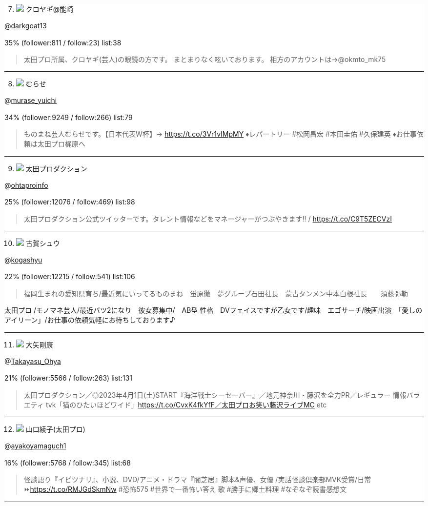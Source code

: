7. ![](https://pbs.twimg.com/profile_images/1362012617330421763/aP_Wii5C_normal.jpg) クロヤギ@能崎

@[darkgoat13](https://mobile.twitter.com/darkgoat13)

35% (follower:811 / follow:23) list:38

> 太田プロ所属、クロヤギ(芸人)の眼鏡の方です。
まとまりなく呟いております。
相方のアカウントは→@okmto_mk75

---
8. ![](https://pbs.twimg.com/profile_images/722645607081517058/ceJUNu6r_normal.jpg) むらせ

@[murase_yuichi](https://mobile.twitter.com/murase_yuichi)

34% (follower:9249 / follow:266) list:79

> ものまね芸人むらせです。【日本代表W杯】→ https://t.co/3Vr1vIMpMY ♦︎レパートリー #松岡昌宏 #本田圭佑 #久保建英 ♦︎お仕事依頼は太田プロ梶原へ

---
9. ![](https://pbs.twimg.com/profile_images/2735421469/91eac7b1a84f4082ce9e285c4ded3d1c_normal.jpeg) 太田プロダクション

@[ohtaproinfo](https://mobile.twitter.com/ohtaproinfo)

25% (follower:12076 / follow:469) list:98

> 太田プロダクション公式ツイッターです。タレント情報などをマネージャーがつぶやきます‼︎ / https://t.co/C9T5ZECVzI

---
10. ![](https://pbs.twimg.com/profile_images/638058374391709696/N1PIWW-X_normal.jpg) 古賀シュウ

@[kogashyu](https://mobile.twitter.com/kogashyu)

22% (follower:12215 / follow:541) list:106

> 福岡生まれの愛知県育ち/最近気にいってるものまね　蛍原徹　夢グループ石田社長　蒙古タンメン中本白根社長　　須藤弥勒　

太田プロ /モノマネ芸人/最近バツ2になり　彼女募集中/　AB型
性格　DVフェイスですが乙女です/趣味　エゴサーチ/映画出演　「愛しのアイリーン」/お仕事の依頼気軽にお待ちしております♪

---
11. ![](https://pbs.twimg.com/profile_images/1430166188923969541/rzqy-lGS_normal.jpg) 大矢剛康

@[Takayasu_Ohya](https://mobile.twitter.com/Takayasu_Ohya)

21% (follower:5566 / follow:263) list:131

> 太田プロダクション／◎2023年4月1日(土)START『海洋戦士シーセーバー』／地元神奈川・藤沢を全力PR／レギュラー 情報バラエティ tvk「猫のひたいほどワイド」https://t.co/CvxK4fkYfF／太田プロお笑い藤沢ライブMC etc

---
12. ![](https://pbs.twimg.com/profile_images/1014281289002713088/kYuLoeFH_normal.jpg) 山口綾子(太田プロ)

@[ayakoyamaguch1](https://mobile.twitter.com/ayakoyamaguch1)

16% (follower:5768 / follow:345) list:68

> 怪談語り『イビツナリ』、小説、DVD/アニメ・ドラマ『闇芝居』脚本&声優、女優 /実話怪談倶楽部MVK受賞/日常⏩https://t.co/RMJGdSkmNw #恐怖575 #世界で一番怖い答え 歌 #勝手に郷土料理 #なぞなぞ読書感想文

---